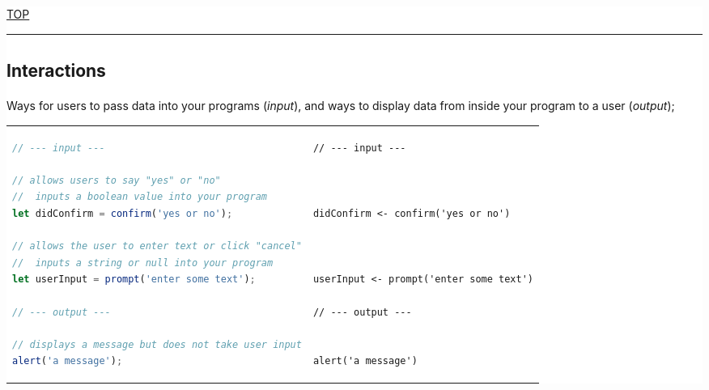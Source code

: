 [TOP](#just-enough-javascript-cheat-sheet)

---

## Interactions

Ways for users to pass data into your programs (_input_), and ways to display
data from inside your program to a user (_output_);

<table>

<tr>
<td>

```js
// --- input ---

// allows users to say "yes" or "no"
//  inputs a boolean value into your program
let didConfirm = confirm('yes or no');

// allows the user to enter text or click "cancel"
//  inputs a string or null into your program
let userInput = prompt('enter some text');

// --- output ---

// displays a message but does not take user input
alert('a message');
```

</td>
<td>

```txt
// --- input ---



didConfirm <- confirm('yes or no')



userInput <- prompt('enter some text')

// --- output ---


alert('a message')
```

</td>
</tr>
</table>
